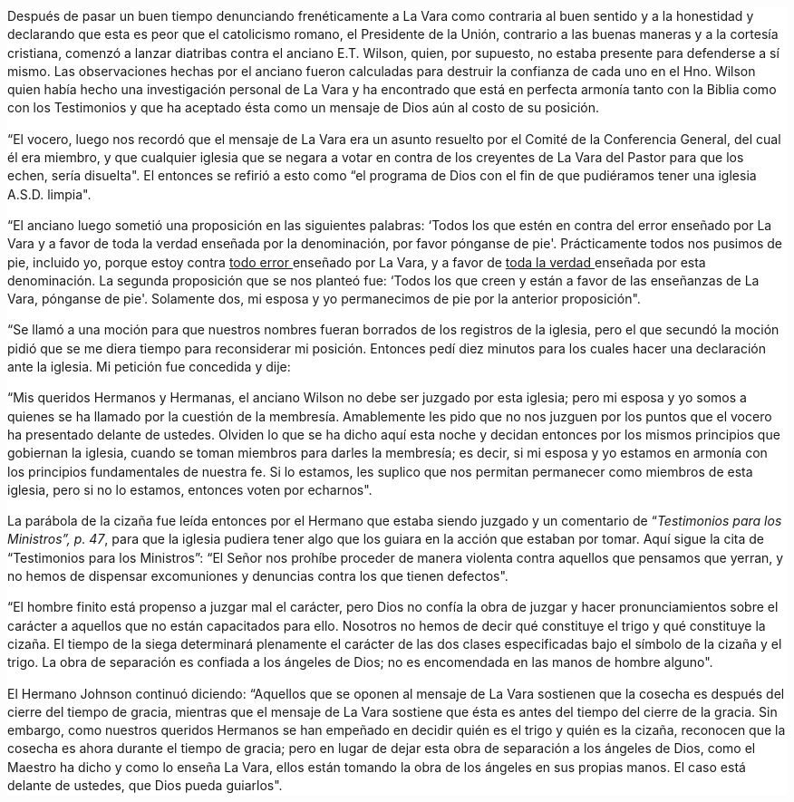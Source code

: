 Después de pasar un buen tiempo denunciando frenéticamente a La Vara como contraria al buen sentido y a la honestidad y declarando que esta es peor que el catolicismo romano, el Presidente de la Unión, contrario a las buenas maneras y a la cortesía cristiana, comenzó a lanzar diatribas contra el anciano E.T. Wilson, quien, por supuesto, no estaba presente para defenderse a sí mismo. Las observaciones hechas por el anciano fueron calculadas para destruir la confianza de cada uno en el Hno. Wilson quien había hecho una investigación personal de La Vara y ha encontrado que está en perfecta armonía tanto con la Biblia como con los Testimonios y que ha aceptado ésta como un mensaje de Dios aún al costo de su posición.

“El vocero, luego nos recordó que el mensaje de La Vara era un asunto resuelto por el Comité de la Conferencia General, del cual él era miembro, y que cualquier iglesia que se negara a votar en contra de los creyentes de La Vara del Pastor para que los echen, sería disuelta". El entonces se refirió a esto como “el programa de Dios con el fin de que pudiéramos tener una iglesia A.S.D. limpia".

“El anciano luego sometió una proposición en las siguientes palabras: ‘Todos los que estén en contra del error enseñado por La Vara y a favor de toda la verdad enseñada por la denominación, por favor pónganse de pie'. Prácticamente todos nos pusimos de pie, incluido yo, porque estoy contra <span style="text-decoration: underline;">todo error </span>enseñado por La Vara, y a favor de <span style="text-decoration: underline;">toda la verdad </span>enseñada por esta denominación. La segunda proposición que se nos planteó fue: ‘Todos los que creen y están a favor de las enseñanzas de La Vara, pónganse de pie'. Solamente dos, mi esposa y yo permanecimos de pie por la anterior proposición".

“Se llamó a una moción para que nuestros nombres fueran borrados de los registros de la iglesia, pero el que secundó la moción pidió que se me diera tiempo para reconsiderar mi posición. Entonces pedí diez minutos para los cuales hacer una declaración ante la iglesia. Mi petición fue concedida y dije:

“Mis queridos Hermanos y Hermanas, el anciano Wilson no debe ser juzgado por esta iglesia; pero mi esposa y yo somos a quienes se ha llamado por la cuestión de la membresía. Amablemente les pido que no nos juzguen por los puntos que el vocero ha presentado delante de ustedes. Olviden lo que se ha dicho aquí esta noche y decidan entonces por los mismos principios que gobiernan la iglesia, cuando se toman miembros para darles la membresía; es decir, si mi esposa y yo estamos en armonía con los principios fundamentales de nuestra fe. Si lo estamos, les suplico que nos permitan permanecer como miembros de esta iglesia, pero si no lo estamos, entonces voten por echarnos".

La parábola de la cizaña fue leída entonces por el Hermano que estaba siendo juzgado y un comentario de “_Testimonios para los Ministros”, p. 47_, para que la iglesia pudiera tener algo que los guiara en la acción que estaban por tomar. Aquí sigue la cita de “Testimonios para los Ministros”: “El Señor nos prohíbe proceder de manera violenta contra aquellos que pensamos que yerran, y no hemos de dispensar excomuniones y denuncias contra los que tienen defectos".

“El hombre finito está propenso a juzgar mal el carácter, pero Dios no confía la obra de juzgar y hacer pronunciamientos sobre el carácter a aquellos que no están capacitados para ello. Nosotros no hemos de decir qué constituye el trigo y qué constituye la cizaña. El tiempo de la siega determinará plenamente el carácter de las dos clases especificadas bajo el símbolo de la cizaña y el trigo. La obra de separación es confiada a los ángeles de Dios; no es encomendada en las manos de hombre alguno".

El Hermano Johnson continuó diciendo: “Aquellos que se oponen al mensaje de La Vara sostienen que la cosecha es después del cierre del tiempo de gracia, mientras que el mensaje de La Vara sostiene que ésta es antes del tiempo del cierre de la gracia. Sin embargo, como nuestros queridos Hermanos se han empeñado en decidir quién es el trigo y quién es la cizaña, reconocen que la cosecha es ahora durante el tiempo de gracia; pero en lugar de dejar esta obra de separación a los ángeles de Dios, como el Maestro ha dicho y como lo enseña La Vara, ellos están tomando la obra de los ángeles en sus propias manos. El caso está delante de ustedes, que Dios pueda guiarlos".
